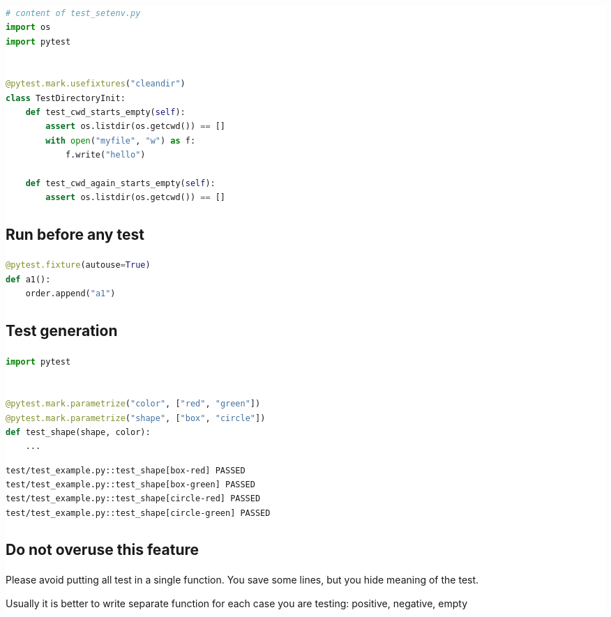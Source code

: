 ```python
# content of test_setenv.py
import os
import pytest


@pytest.mark.usefixtures("cleandir")
class TestDirectoryInit:
    def test_cwd_starts_empty(self):
        assert os.listdir(os.getcwd()) == []
        with open("myfile", "w") as f:
            f.write("hello")

    def test_cwd_again_starts_empty(self):
        assert os.listdir(os.getcwd()) == []
```

## Run before any test

```python
@pytest.fixture(autouse=True)
def a1():
    order.append("a1")
```

## Test generation

```python
import pytest


@pytest.mark.parametrize("color", ["red", "green"])
@pytest.mark.parametrize("shape", ["box", "circle"])
def test_shape(shape, color):
    ...
```

```
test/test_example.py::test_shape[box-red] PASSED                                                                         
test/test_example.py::test_shape[box-green] PASSED                                                                       
test/test_example.py::test_shape[circle-red] PASSED                                                               
test/test_example.py::test_shape[circle-green] PASSED   
```

## Do not overuse this feature

Please avoid putting all test in a single function.
You save some lines, but you hide meaning of the test.

Usually it is better to write separate function for each case you are testing: positive, negative, empty
